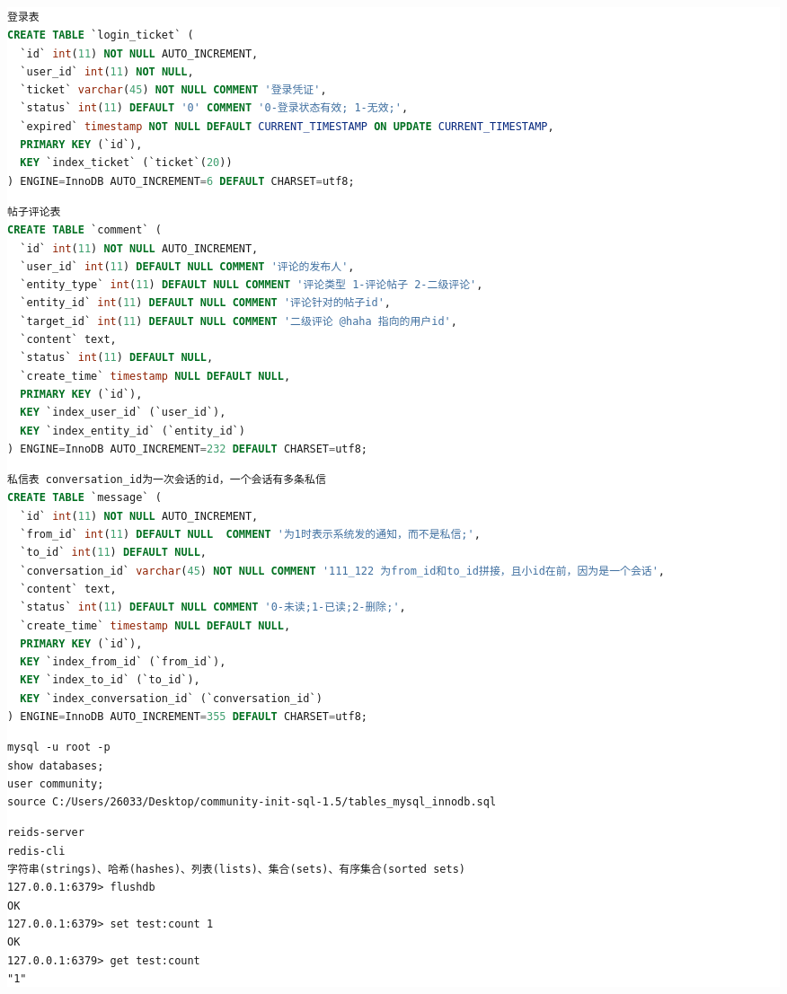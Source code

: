 ```sql
登录表
CREATE TABLE `login_ticket` (
  `id` int(11) NOT NULL AUTO_INCREMENT,
  `user_id` int(11) NOT NULL,
  `ticket` varchar(45) NOT NULL COMMENT '登录凭证',
  `status` int(11) DEFAULT '0' COMMENT '0-登录状态有效; 1-无效;',
  `expired` timestamp NOT NULL DEFAULT CURRENT_TIMESTAMP ON UPDATE CURRENT_TIMESTAMP,
  PRIMARY KEY (`id`),
  KEY `index_ticket` (`ticket`(20))
) ENGINE=InnoDB AUTO_INCREMENT=6 DEFAULT CHARSET=utf8;
```

```sql
帖子评论表
CREATE TABLE `comment` (
  `id` int(11) NOT NULL AUTO_INCREMENT,
  `user_id` int(11) DEFAULT NULL COMMENT '评论的发布人',
  `entity_type` int(11) DEFAULT NULL COMMENT '评论类型 1-评论帖子 2-二级评论',
  `entity_id` int(11) DEFAULT NULL COMMENT '评论针对的帖子id',
  `target_id` int(11) DEFAULT NULL COMMENT '二级评论 @haha 指向的用户id',
  `content` text,
  `status` int(11) DEFAULT NULL,
  `create_time` timestamp NULL DEFAULT NULL,
  PRIMARY KEY (`id`),
  KEY `index_user_id` (`user_id`),
  KEY `index_entity_id` (`entity_id`)
) ENGINE=InnoDB AUTO_INCREMENT=232 DEFAULT CHARSET=utf8;
```
```sql
私信表 conversation_id为一次会话的id，一个会话有多条私信
CREATE TABLE `message` (
  `id` int(11) NOT NULL AUTO_INCREMENT,
  `from_id` int(11) DEFAULT NULL  COMMENT '为1时表示系统发的通知，而不是私信;',
  `to_id` int(11) DEFAULT NULL,
  `conversation_id` varchar(45) NOT NULL COMMENT '111_122 为from_id和to_id拼接，且小id在前，因为是一个会话',
  `content` text,
  `status` int(11) DEFAULT NULL COMMENT '0-未读;1-已读;2-删除;',
  `create_time` timestamp NULL DEFAULT NULL,
  PRIMARY KEY (`id`),
  KEY `index_from_id` (`from_id`),
  KEY `index_to_id` (`to_id`),
  KEY `index_conversation_id` (`conversation_id`)
) ENGINE=InnoDB AUTO_INCREMENT=355 DEFAULT CHARSET=utf8;

```

```text
mysql -u root -p
show databases;
user community;
source C:/Users/26033/Desktop/community-init-sql-1.5/tables_mysql_innodb.sql
```
```text
reids-server
redis-cli
字符串(strings)、哈希(hashes)、列表(lists)、集合(sets)、有序集合(sorted sets)
127.0.0.1:6379> flushdb                                                                                                 
OK
127.0.0.1:6379> set test:count 1                                                                                        
OK
127.0.0.1:6379> get test:count                                                                                          
"1"
```